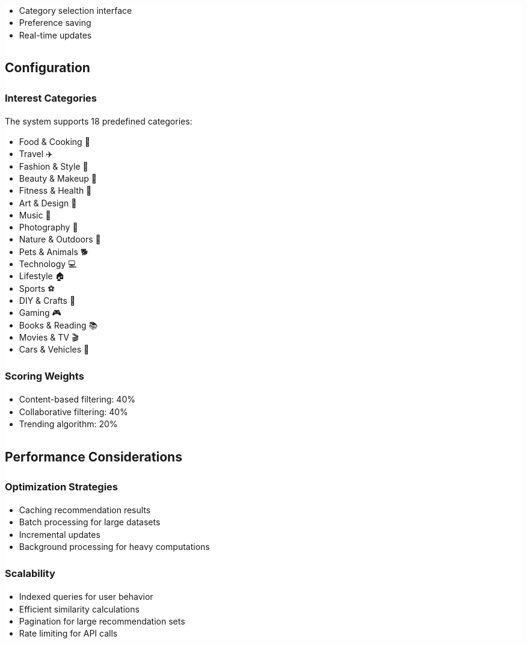 - Category selection interface
- Preference saving
- Real-time updates

## Configuration

### Interest Categories

The system supports 18 predefined categories:

- Food & Cooking 🍕
- Travel ✈️
- Fashion & Style 👗
- Beauty & Makeup 💄
- Fitness & Health 💪
- Art & Design 🎨
- Music 🎵
- Photography 📸
- Nature & Outdoors 🌿
- Pets & Animals 🐕
- Technology 💻
- Lifestyle 🏠
- Sports ⚽
- DIY & Crafts 🔨
- Gaming 🎮
- Books & Reading 📚
- Movies & TV 🎬
- Cars & Vehicles 🚗

### Scoring Weights

- Content-based filtering: 40%
- Collaborative filtering: 40%
- Trending algorithm: 20%

## Performance Considerations

### Optimization Strategies

- Caching recommendation results
- Batch processing for large datasets
- Incremental updates
- Background processing for heavy computations

### Scalability

- Indexed queries for user behavior
- Efficient similarity calculations
- Pagination for large recommendation sets
- Rate limiting for API calls

